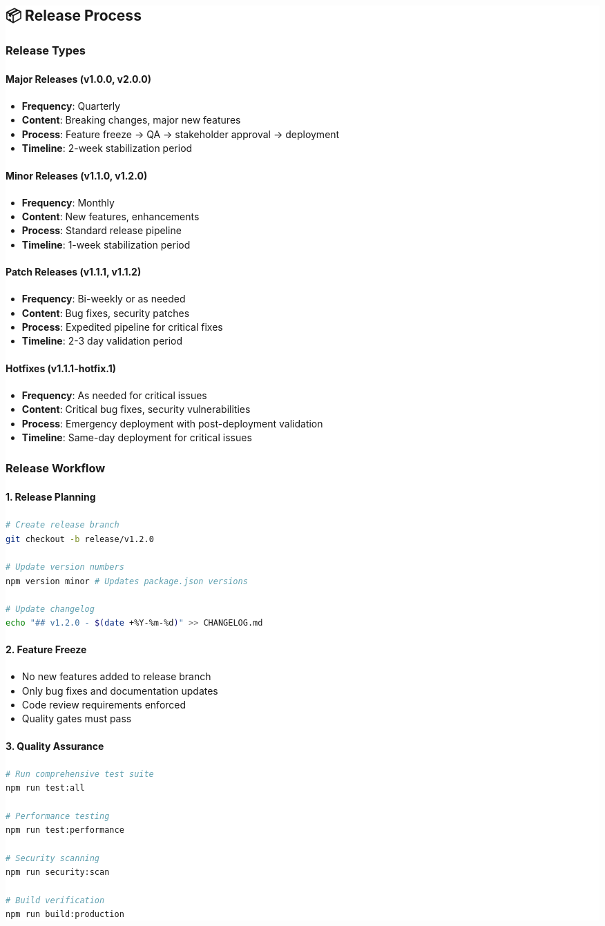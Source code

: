 ## 📦 Release Process

### Release Types

#### Major Releases (v1.0.0, v2.0.0)
- **Frequency**: Quarterly
- **Content**: Breaking changes, major new features
- **Process**: Feature freeze → QA → stakeholder approval → deployment
- **Timeline**: 2-week stabilization period

#### Minor Releases (v1.1.0, v1.2.0)
- **Frequency**: Monthly
- **Content**: New features, enhancements
- **Process**: Standard release pipeline
- **Timeline**: 1-week stabilization period

#### Patch Releases (v1.1.1, v1.1.2)
- **Frequency**: Bi-weekly or as needed
- **Content**: Bug fixes, security patches
- **Process**: Expedited pipeline for critical fixes
- **Timeline**: 2-3 day validation period

#### Hotfixes (v1.1.1-hotfix.1)
- **Frequency**: As needed for critical issues
- **Content**: Critical bug fixes, security vulnerabilities
- **Process**: Emergency deployment with post-deployment validation
- **Timeline**: Same-day deployment for critical issues

### Release Workflow

#### 1. Release Planning
```bash
# Create release branch
git checkout -b release/v1.2.0

# Update version numbers
npm version minor # Updates package.json versions

# Update changelog
echo "## v1.2.0 - $(date +%Y-%m-%d)" >> CHANGELOG.md
```

#### 2. Feature Freeze
- No new features added to release branch
- Only bug fixes and documentation updates
- Code review requirements enforced
- Quality gates must pass

#### 3. Quality Assurance
```bash
# Run comprehensive test suite
npm run test:all

# Performance testing
npm run test:performance

# Security scanning
npm run security:scan

# Build verification
npm run build:production
```
